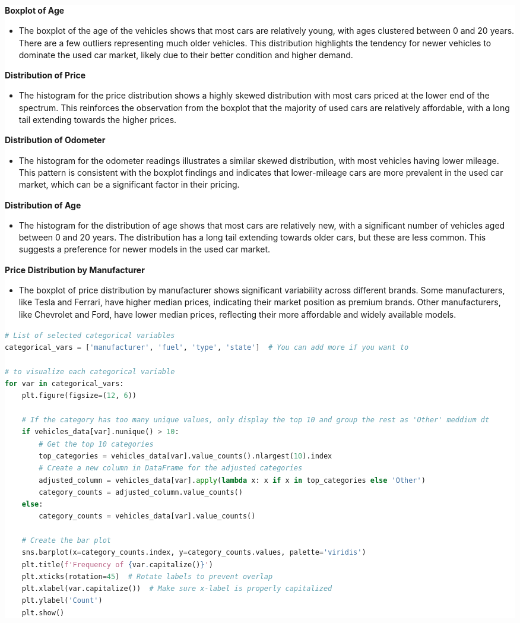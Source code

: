 **Boxplot of Age**
* The boxplot of the age of the vehicles shows that most cars are relatively young, with ages clustered between 0 and 20 years. There are a few outliers representing much older vehicles. This distribution highlights the tendency for newer vehicles to dominate the used car market, likely due to their better condition and higher demand.

**Distribution of Price**
* The histogram for the price distribution shows a highly skewed distribution with most cars priced at the lower end of the spectrum. This reinforces the observation from the boxplot that the majority of used cars are relatively affordable, with a long tail extending towards the higher prices.

**Distribution of Odometer**
* The histogram for the odometer readings illustrates a similar skewed distribution, with most vehicles having lower mileage. This pattern is consistent with the boxplot findings and indicates that lower-mileage cars are more prevalent in the used car market, which can be a significant factor in their pricing.

**Distribution of Age**
* The histogram for the distribution of age shows that most cars are relatively new, with a significant number of vehicles aged between 0 and 20 years. The distribution has a long tail extending towards older cars, but these are less common. This suggests a preference for newer models in the used car market.

**Price Distribution by Manufacturer**
* The boxplot of price distribution by manufacturer shows significant variability across different brands. Some manufacturers, like Tesla and Ferrari, have higher median prices, indicating their market position as premium brands. Other manufacturers, like Chevrolet and Ford, have lower median prices, reflecting their more affordable and widely available models.


```python
# List of selected categorical variables
categorical_vars = ['manufacturer', 'fuel', 'type', 'state']  # You can add more if you want to

# to visualize each categorical variable
for var in categorical_vars:
    plt.figure(figsize=(12, 6))

    # If the category has too many unique values, only display the top 10 and group the rest as 'Other' meddium dt
    if vehicles_data[var].nunique() > 10:
        # Get the top 10 categories
        top_categories = vehicles_data[var].value_counts().nlargest(10).index
        # Create a new column in DataFrame for the adjusted categories
        adjusted_column = vehicles_data[var].apply(lambda x: x if x in top_categories else 'Other')
        category_counts = adjusted_column.value_counts()
    else:
        category_counts = vehicles_data[var].value_counts()

    # Create the bar plot
    sns.barplot(x=category_counts.index, y=category_counts.values, palette='viridis')
    plt.title(f'Frequency of {var.capitalize()}')
    plt.xticks(rotation=45)  # Rotate labels to prevent overlap
    plt.xlabel(var.capitalize())  # Make sure x-label is properly capitalized
    plt.ylabel('Count')
    plt.show()

```
